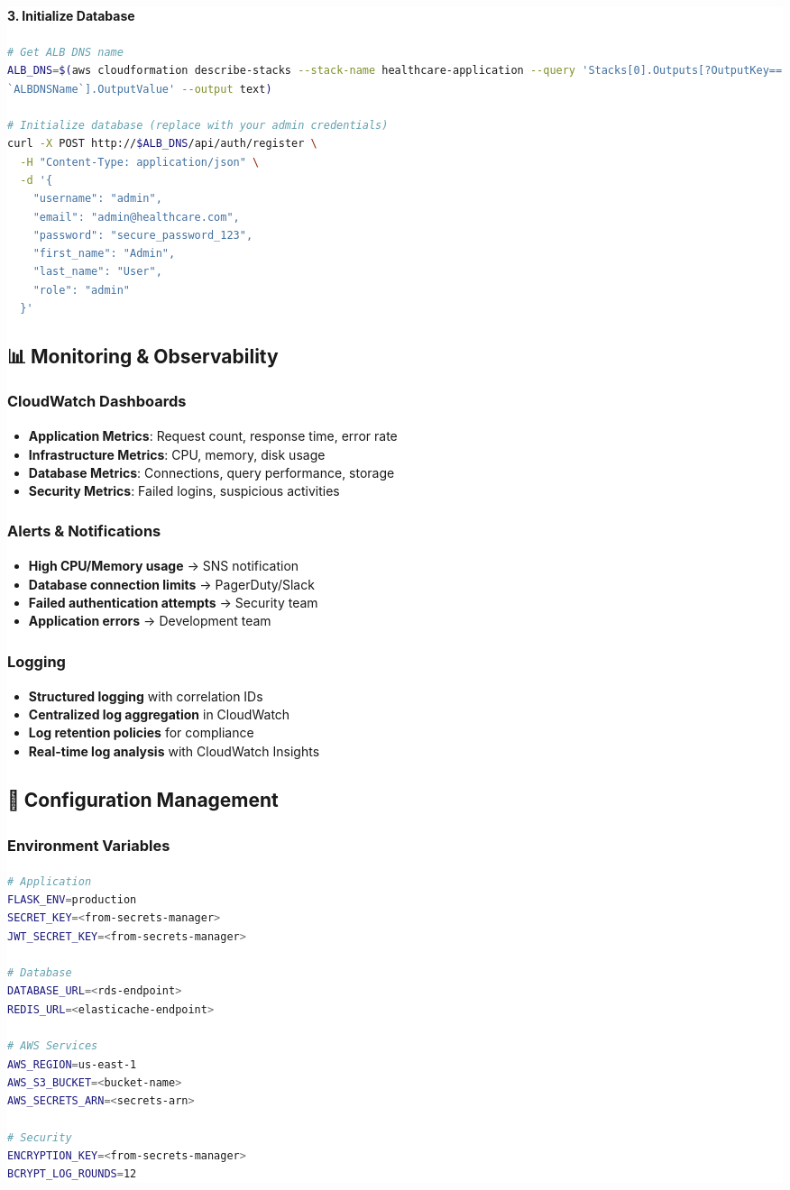 
#### 3. Initialize Database
```bash
# Get ALB DNS name
ALB_DNS=$(aws cloudformation describe-stacks --stack-name healthcare-application --query 'Stacks[0].Outputs[?OutputKey==`ALBDNSName`].OutputValue' --output text)

# Initialize database (replace with your admin credentials)
curl -X POST http://$ALB_DNS/api/auth/register \
  -H "Content-Type: application/json" \
  -d '{
    "username": "admin",
    "email": "admin@healthcare.com",
    "password": "secure_password_123",
    "first_name": "Admin",
    "last_name": "User",
    "role": "admin"
  }'
```

## 📊 Monitoring & Observability

### CloudWatch Dashboards
- **Application Metrics**: Request count, response time, error rate
- **Infrastructure Metrics**: CPU, memory, disk usage
- **Database Metrics**: Connections, query performance, storage
- **Security Metrics**: Failed logins, suspicious activities

### Alerts & Notifications
- **High CPU/Memory usage** → SNS notification
- **Database connection limits** → PagerDuty/Slack
- **Failed authentication attempts** → Security team
- **Application errors** → Development team

### Logging
- **Structured logging** with correlation IDs
- **Centralized log aggregation** in CloudWatch
- **Log retention policies** for compliance
- **Real-time log analysis** with CloudWatch Insights

## 🔧 Configuration Management

### Environment Variables
```bash
# Application
FLASK_ENV=production
SECRET_KEY=<from-secrets-manager>
JWT_SECRET_KEY=<from-secrets-manager>

# Database
DATABASE_URL=<rds-endpoint>
REDIS_URL=<elasticache-endpoint>

# AWS Services
AWS_REGION=us-east-1
AWS_S3_BUCKET=<bucket-name>
AWS_SECRETS_ARN=<secrets-arn>

# Security
ENCRYPTION_KEY=<from-secrets-manager>
BCRYPT_LOG_ROUNDS=12
```
